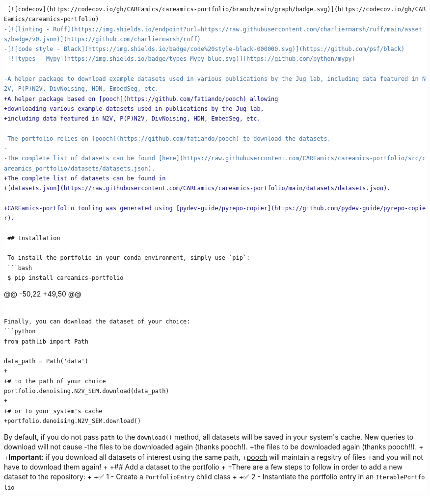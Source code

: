 ```diff
 [![codecov](https://codecov.io/gh/CAREamics/careamics-portfolio/branch/main/graph/badge.svg)](https://codecov.io/gh/CAREamics/careamics-portfolio)
-[![linting - Ruff](https://img.shields.io/endpoint?url=https://raw.githubusercontent.com/charliermarsh/ruff/main/assets/badge/v0.json)](https://github.com/charliermarsh/ruff) 
-[![code style - Black](https://img.shields.io/badge/code%20style-black-000000.svg)](https://github.com/psf/black) 
-[![types - Mypy](https://img.shields.io/badge/types-Mypy-blue.svg)](https://github.com/python/mypy) 
 
-A helper package to download example datasets used in various publications by the Jug lab, including data featured in N2V, P(P)N2V, DivNoising, HDN, EmbedSeg, etc.
+A helper package based on [pooch](https://github.com/fatiando/pooch) allowing
+downloading various example datasets used in publications by the Jug lab,
+including data featured in N2V, P(P)N2V, DivNoising, HDN, EmbedSeg, etc.
 
-The portfolio relies on [pooch](https://github.com/fatiando/pooch) to download the datasets.
-
-The complete list of datasets can be found [here](https://raw.githubusercontent.com/CAREamics/careamics-portfolio/src/careamics_portfolio/datasets/datasets.json).
+The complete list of datasets can be found in 
+[datasets.json](https://raw.githubusercontent.com/CAREamics/careamics-portfolio/main/datasets/datasets.json).
 
+CAREamics-portfolio tooling was generated using [pydev-guide/pyrepo-copier](https://github.com/pydev-guide/pyrepo-copier).
 
 ## Installation
 
 To install the portfolio in your conda environment, simply use `pip`:
 ```bash
 $ pip install careamics-portfolio
 ```
@@ -50,22 +49,50 @@
 ```
 
 Finally, you can download the dataset of your choice:
 ```python
 from pathlib import Path
 
 data_path = Path('data')
+
+# to the path of your choice
 portfolio.denoising.N2V_SEM.download(data_path)
+
+# or to your system's cache
+portfolio.denoising.N2V_SEM.download()
 ```
 
 By default, if you do not pass `path` to the `download()` method, all datasets
 will be saved in your system's cache. New queries to download will not cause
-the files to be downloaded again (thanks pooch!).
+the files to be downloaded again (thanks pooch!!).
+
+**Important**: if you download all datasets of interest using the same path, 
+[pooch](https://github.com/fatiando/pooch) will maintain a regsitry of files
+and you will not have to download them again!
+
+## Add a dataset to the portfolio
+
+There are a few steps to follow in order to add a new dataset to the repository:
+
+:white_check_mark: 1 - Create a `PortfolioEntry` child class
+
+:white_check_mark: 2 - Instantiate the portfolio entry in an `IterablePortfolio`
 